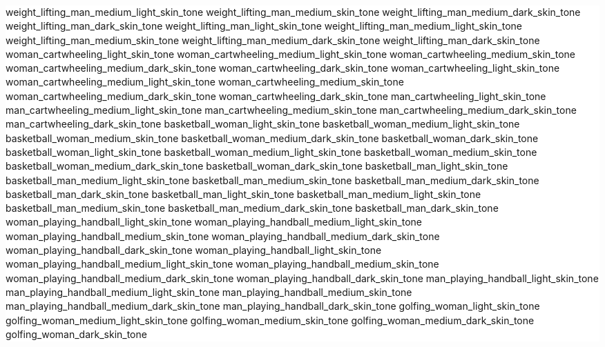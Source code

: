 weight_lifting_man_medium_light_skin_tone
weight_lifting_man_medium_skin_tone
weight_lifting_man_medium_dark_skin_tone
weight_lifting_man_dark_skin_tone
weight_lifting_man_light_skin_tone
weight_lifting_man_medium_light_skin_tone
weight_lifting_man_medium_skin_tone
weight_lifting_man_medium_dark_skin_tone
weight_lifting_man_dark_skin_tone
woman_cartwheeling_light_skin_tone
woman_cartwheeling_medium_light_skin_tone
woman_cartwheeling_medium_skin_tone
woman_cartwheeling_medium_dark_skin_tone
woman_cartwheeling_dark_skin_tone
woman_cartwheeling_light_skin_tone
woman_cartwheeling_medium_light_skin_tone
woman_cartwheeling_medium_skin_tone
woman_cartwheeling_medium_dark_skin_tone
woman_cartwheeling_dark_skin_tone
man_cartwheeling_light_skin_tone
man_cartwheeling_medium_light_skin_tone
man_cartwheeling_medium_skin_tone
man_cartwheeling_medium_dark_skin_tone
man_cartwheeling_dark_skin_tone
basketball_woman_light_skin_tone
basketball_woman_medium_light_skin_tone
basketball_woman_medium_skin_tone
basketball_woman_medium_dark_skin_tone
basketball_woman_dark_skin_tone
basketball_woman_light_skin_tone
basketball_woman_medium_light_skin_tone
basketball_woman_medium_skin_tone
basketball_woman_medium_dark_skin_tone
basketball_woman_dark_skin_tone
basketball_man_light_skin_tone
basketball_man_medium_light_skin_tone
basketball_man_medium_skin_tone
basketball_man_medium_dark_skin_tone
basketball_man_dark_skin_tone
basketball_man_light_skin_tone
basketball_man_medium_light_skin_tone
basketball_man_medium_skin_tone
basketball_man_medium_dark_skin_tone
basketball_man_dark_skin_tone
woman_playing_handball_light_skin_tone
woman_playing_handball_medium_light_skin_tone
woman_playing_handball_medium_skin_tone
woman_playing_handball_medium_dark_skin_tone
woman_playing_handball_dark_skin_tone
woman_playing_handball_light_skin_tone
woman_playing_handball_medium_light_skin_tone
woman_playing_handball_medium_skin_tone
woman_playing_handball_medium_dark_skin_tone
woman_playing_handball_dark_skin_tone
man_playing_handball_light_skin_tone
man_playing_handball_medium_light_skin_tone
man_playing_handball_medium_skin_tone
man_playing_handball_medium_dark_skin_tone
man_playing_handball_dark_skin_tone
golfing_woman_light_skin_tone
golfing_woman_medium_light_skin_tone
golfing_woman_medium_skin_tone
golfing_woman_medium_dark_skin_tone
golfing_woman_dark_skin_tone